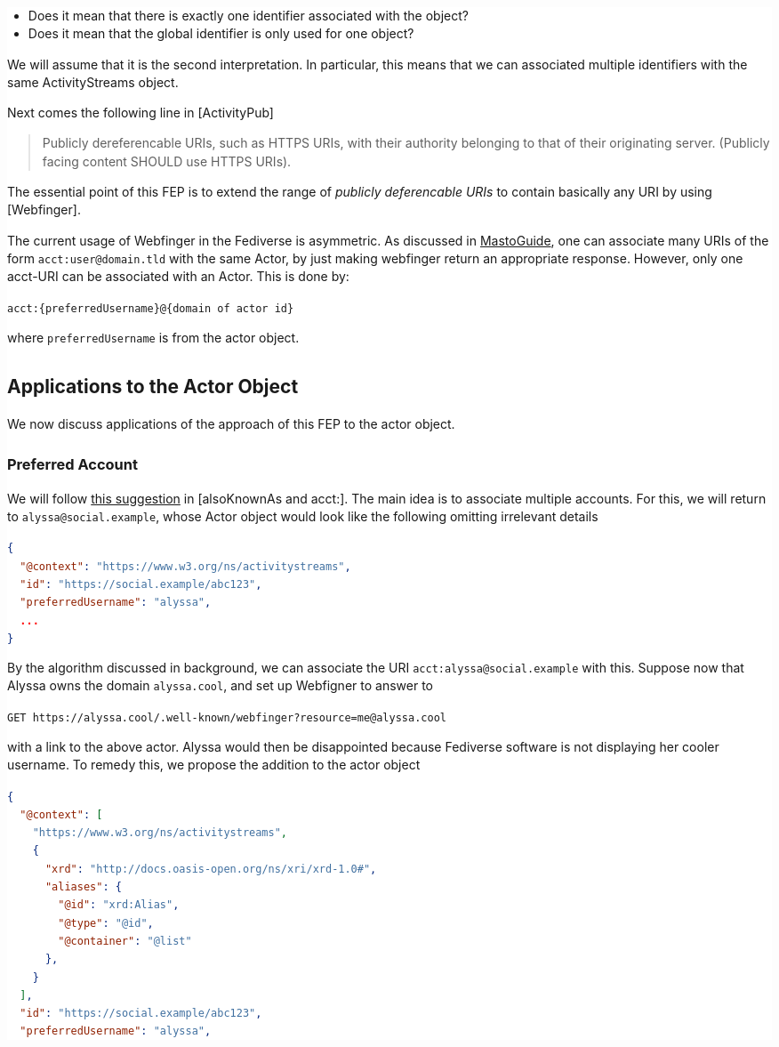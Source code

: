 - Does it mean that there is exactly one identifier associated with the object?
- Does it mean that the global identifier is only used for one object?

We will assume that it is the second interpretation. In particular, this means that we can associated multiple identifiers with the same ActivityStreams object.

Next comes the following line in [ActivityPub]

> Publicly dereferencable URIs, such as HTTPS URIs, with their authority belonging to that of their originating server. (Publicly facing content SHOULD use HTTPS URIs).

The essential point of this FEP is to extend the range of _publicly deferencable URIs_ to contain basically any URI by using [Webfinger].

The current usage of Webfinger in the Fediverse is asymmetric. As discussed in [MastoGuide](https://guide.toot.as/guide/use-your-own-domain/), one can associate many URIs of the form `acct:user@domain.tld` with the same Actor, by just making webfinger return an appropriate response. However, only one acct-URI can be associated with an Actor. This is done by:

```uri
acct:{preferredUsername}@{domain of actor id}
```

where `preferredUsername` is from the actor object.

## Applications to the Actor Object

We now discuss applications of the approach of this FEP to the actor object.

### Preferred Account

We will follow [this suggestion](https://socialhub.activitypub.rocks/t/alsoknownas-and-acct/3132/20?u=helge) in [alsoKnownAs and acct:]. The main idea is to associate multiple accounts. For this, we will return to `alyssa@social.example`, whose Actor object would look like the following omitting irrelevant details

```json
{
  "@context": "https://www.w3.org/ns/activitystreams",
  "id": "https://social.example/abc123",
  "preferredUsername": "alyssa",
  ...
}
```

By the algorithm discussed in background, we can associate the URI `acct:alyssa@social.example` with this. Suppose now that Alyssa owns the domain `alyssa.cool`, and set up Webfigner to answer to

```http
GET https://alyssa.cool/.well-known/webfinger?resource=me@alyssa.cool
```

with a link to the above actor. Alyssa would then be disappointed because Fediverse software is not displaying her cooler username. To remedy this, we propose the addition to the actor object

```json
{
  "@context": [
    "https://www.w3.org/ns/activitystreams",
    {
      "xrd": "http://docs.oasis-open.org/ns/xri/xrd-1.0#",
      "aliases": {
        "@id": "xrd:Alias",
        "@type": "@id",
        "@container": "@list"
      },
    }
  ],
  "id": "https://social.example/abc123",
  "preferredUsername": "alyssa",
```